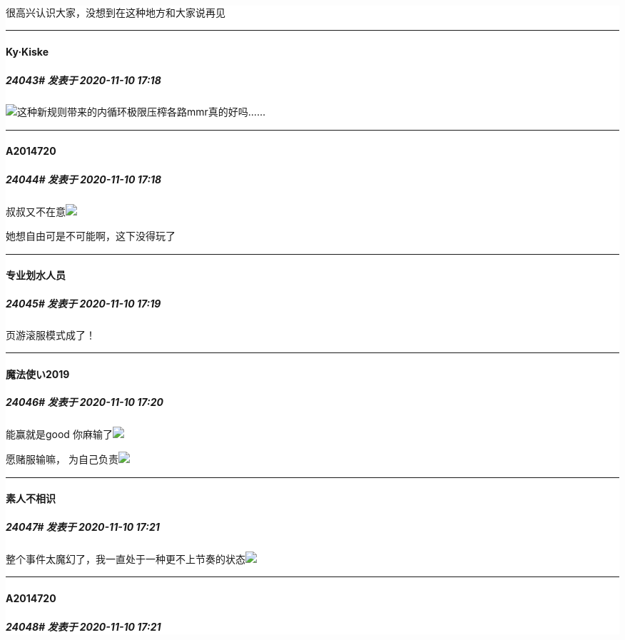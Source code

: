 很高兴认识大家，没想到在这种地方和大家说再见


*****

####  Ky·Kiske  
##### 24043#       发表于 2020-11-10 17:18


<img src="https://static.saraba1st.com/image/smiley/face2017/004.gif" referrerpolicy="no-referrer">这种新规则带来的内循环极限压榨各路mmr真的好吗……


*****

####  A2014720  
##### 24044#       发表于 2020-11-10 17:18


叔叔又不在意<img src="https://static.saraba1st.com/image/smiley/face2017/067.png" referrerpolicy="no-referrer">

她想自由可是不可能啊，这下没得玩了


*****

####  专业划水人员  
##### 24045#       发表于 2020-11-10 17:19


页游滚服模式成了！


*****

####  魔法使い2019  
##### 24046#       发表于 2020-11-10 17:20


能赢就是good
你麻输了<img src="https://static.saraba1st.com/image/smiley/face2017/065.png" referrerpolicy="no-referrer">

愿赌服输嘛， 为自己负责<img src="https://static.saraba1st.com/image/smiley/face2017/067.png" referrerpolicy="no-referrer">


*****

####  素人不相识  
##### 24047#       发表于 2020-11-10 17:21


整个事件太魔幻了，我一直处于一种更不上节奏的状态<img src="https://static.saraba1st.com/image/smiley/face2017/067.png" referrerpolicy="no-referrer">


*****

####  A2014720  
##### 24048#       发表于 2020-11-10 17:21
